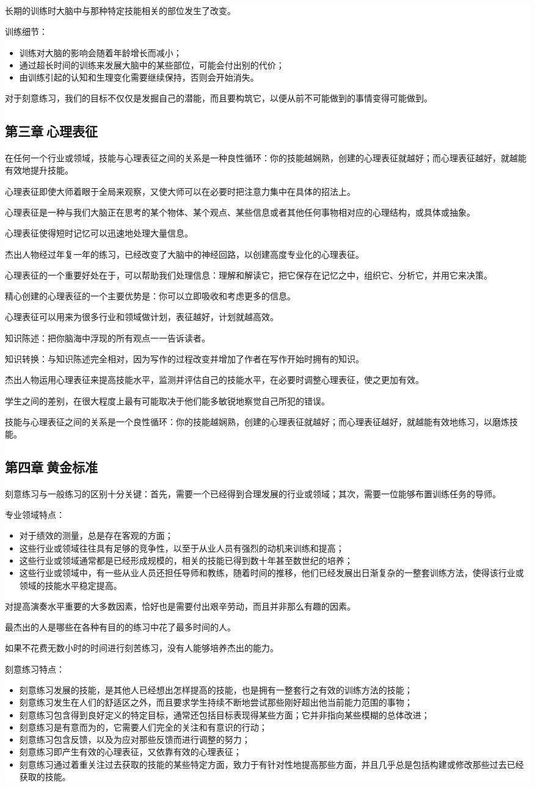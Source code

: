 长期的训练时大脑中与那种特定技能相关的部位发生了改变。

训练细节：

* 训练对大脑的影响会随着年龄增长而减小；
* 通过超长时间的训练来发展大脑中的某些部位，可能会付出别的代价；
* 由训练引起的认知和生理变化需要继续保持，否则会开始消失。

对于刻意练习，我们的目标不仅仅是发掘自己的潜能，而且要构筑它，以便从前不可能做到的事情变得可能做到。

## 第三章 心理表征

在任何一个行业或领域，技能与心理表征之间的关系是一种良性循环：你的技能越娴熟，创建的心理表征就越好；而心理表征越好，就越能有效地提升技能。

心理表征即使大师着眼于全局来观察，又使大师可以在必要时把注意力集中在具体的招法上。

心理表征是一种与我们大脑正在思考的某个物体、某个观点、某些信息或者其他任何事物相对应的心理结构，或具体或抽象。

心理表征使得短时记忆可以迅速地处理大量信息。

杰出人物经过年复一年的练习，已经改变了大脑中的神经回路，以创建高度专业化的心理表征。

心理表征的一个重要好处在于，可以帮助我们处理信息：理解和解读它，把它保存在记忆之中，组织它、分析它，并用它来决策。

精心创建的心理表征的一个主要优势是：你可以立即吸收和考虑更多的信息。

心理表征可以用来为很多行业和领域做计划，表征越好，计划就越高效。

知识陈述：把你脑海中浮现的所有观点一一告诉读者。

知识转换：与知识陈述完全相对，因为写作的过程改变并增加了作者在写作开始时拥有的知识。

杰出人物运用心理表征来提高技能水平，监测并评估自己的技能水平，在必要时调整心理表征，使之更加有效。

学生之间的差别，在很大程度上最有可能取决于他们能多敏锐地察觉自己所犯的错误。

技能与心理表征之间的关系是一个良性循环：你的技能越娴熟，创建的心理表征就越好；而心理表征越好，就越能有效地练习，以磨炼技能。

## 第四章 黄金标准

刻意练习与一般练习的区别十分关键：首先，需要一个已经得到合理发展的行业或领域；其次，需要一位能够布置训练任务的导师。

专业领域特点：

* 对于绩效的测量，总是存在客观的方面；
* 这些行业或领域往往具有足够的竞争性，以至于从业人员有强烈的动机来训练和提高；
* 这些行业或领域通常都是已经形成规模的，相关的技能已得到数十年甚至数世纪的培养；
* 这些行业或领域中，有一些从业人员还担任导师和教练，随着时间的推移，他们已经发展出日渐复杂的一整套训练方法，使得该行业或领域的技能水平稳定提高。

对提高演奏水平重要的大多数因素，恰好也是需要付出艰辛劳动，而且并非那么有趣的因素。

最杰出的人是哪些在各种有目的的练习中花了最多时间的人。

如果不花费无数小时的时间进行刻苦练习，没有人能够培养杰出的能力。

刻意练习特点：

* 刻意练习发展的技能，是其他人已经想出怎样提高的技能，也是拥有一整套行之有效的训练方法的技能；
* 刻意练习发生在人们的舒适区之外，而且要求学生持续不断地尝试那些刚好超出他当前能力范围的事物；
* 刻意练习包含得到良好定义的特定目标，通常还包括目标表现得某些方面；它并非指向某些模糊的总体改进；
* 刻意练习是有意而为的，它需要人们完全的关注和有意识的行动；
* 刻意练习包含反馈，以及为应对那些反馈而进行调整的努力；
* 刻意练习即产生有效的心理表征，又依靠有效的心理表征；
* 刻意练习通过着重关注过去获取的技能的某些特定方面，致力于有针对性地提高那些方面，并且几乎总是包括构建或修改那些过去已经获取的技能。
